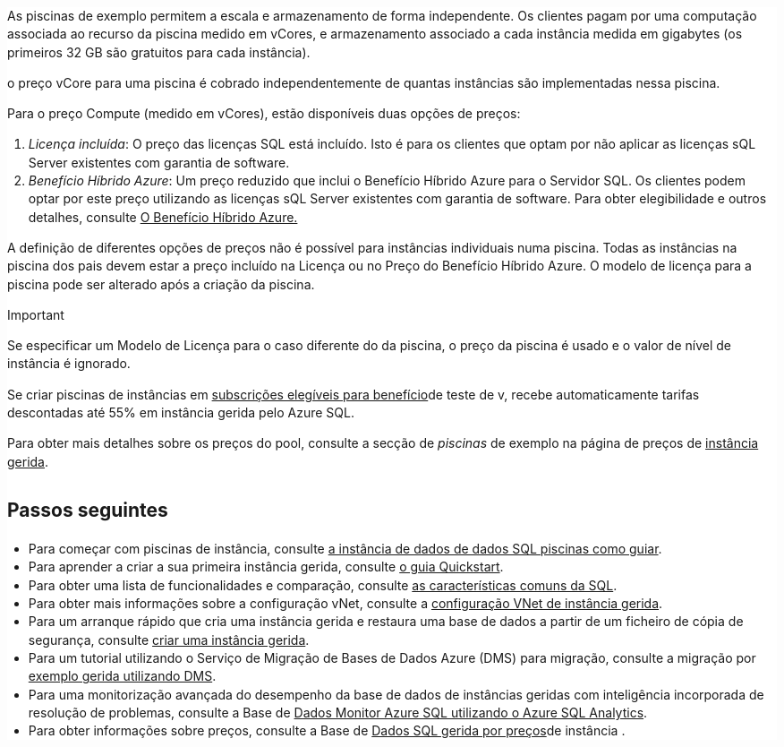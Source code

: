 As piscinas de exemplo permitem a escala e armazenamento de forma independente. Os clientes pagam por uma computação associada ao recurso da piscina medido em vCores, e armazenamento associado a cada instância medida em gigabytes (os primeiros 32 GB são gratuitos para cada instância).

o preço vCore para uma piscina é cobrado independentemente de quantas instâncias são implementadas nessa piscina.

Para o preço Compute (medido em vCores), estão disponíveis duas opções de preços:

  1. *Licença incluída*: O preço das licenças SQL está incluído. Isto é para os clientes que optam por não aplicar as licenças sQL Server existentes com garantia de software.
  2. *Benefício Híbrido Azure*: Um preço reduzido que inclui o Benefício Híbrido Azure para o Servidor SQL. Os clientes podem optar por este preço utilizando as licenças sQL Server existentes com garantia de software. Para obter elegibilidade e outros detalhes, consulte [O Benefício Híbrido Azure.](https://azure.microsoft.com/pricing/hybrid-benefit/)

A definição de diferentes opções de preços não é possível para instâncias individuais numa piscina. Todas as instâncias na piscina dos pais devem estar a preço incluído na Licença ou no Preço do Benefício Híbrido Azure. O modelo de licença para a piscina pode ser alterado após a criação da piscina.

> [!IMPORTANT]
> Se especificar um Modelo de Licença para o caso diferente do da piscina, o preço da piscina é usado e o valor de nível de instância é ignorado.

Se criar piscinas de instâncias em [subscrições elegíveis para benefício](https://azure.microsoft.com/pricing/dev-test/)de teste de v, recebe automaticamente tarifas descontadas até 55% em instância gerida pelo Azure SQL.

Para obter mais detalhes sobre os preços do pool, consulte a secção de *piscinas* de exemplo na página de preços de [instância gerida](https://azure.microsoft.com/pricing/details/sql-database/managed/).

## <a name="next-steps"></a>Passos seguintes

- Para começar com piscinas de instância, consulte [a instância de dados de dados SQL piscinas como guiar](sql-database-instance-pools-how-to.md).
- Para aprender a criar a sua primeira instância gerida, consulte [o guia Quickstart](sql-database-managed-instance-get-started.md).
- Para obter uma lista de funcionalidades e comparação, consulte [as características comuns da SQL](sql-database-features.md).
- Para obter mais informações sobre a configuração vNet, consulte a [configuração VNet de instância gerida](sql-database-managed-instance-connectivity-architecture.md).
- Para um arranque rápido que cria uma instância gerida e restaura uma base de dados a partir de um ficheiro de cópia de segurança, consulte [criar uma instância gerida](sql-database-managed-instance-get-started.md).
- Para um tutorial utilizando o Serviço de Migração de Bases de Dados Azure (DMS) para migração, consulte a migração por [exemplo gerida utilizando DMS](../dms/tutorial-sql-server-to-managed-instance.md).
- Para uma monitorização avançada do desempenho da base de dados de instâncias geridas com inteligência incorporada de resolução de problemas, consulte a Base de [Dados Monitor Azure SQL utilizando o Azure SQL Analytics](../azure-monitor/insights/azure-sql.md).
- Para obter informações sobre preços, consulte a Base de [Dados SQL gerida por preços](https://azure.microsoft.com/pricing/details/sql-database/managed/)de instância .

